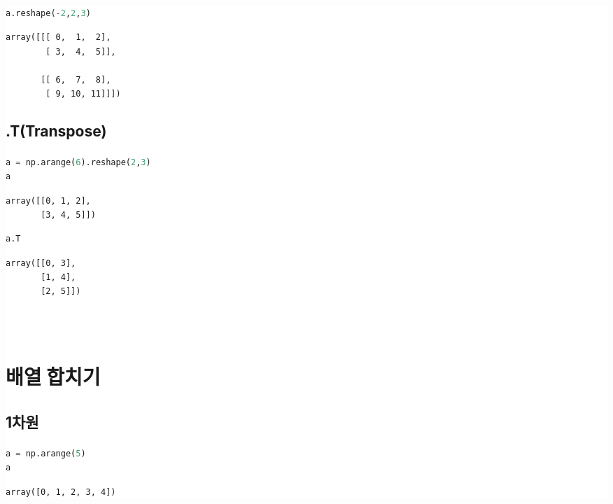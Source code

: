 

```python
a.reshape(-2,2,3)
```




    array([[[ 0,  1,  2],
            [ 3,  4,  5]],
    
           [[ 6,  7,  8],
            [ 9, 10, 11]]])



## .T(Transpose)


```python
a = np.arange(6).reshape(2,3)
a
```




    array([[0, 1, 2],
           [3, 4, 5]])




```python
a.T
```




    array([[0, 3],
           [1, 4],
           [2, 5]])



<br>

<br>

# 배열 합치기

## 1차원


```python
a = np.arange(5)
a
```




    array([0, 1, 2, 3, 4])

